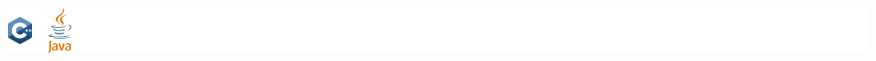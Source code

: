 <img src="https://github.com/AnasImloul/Leetcode-Solutions/blob/main/icons/c%2B%2B.svg" width="24px" align="center"/></a>&nbsp;&nbsp;&nbsp;&nbsp;<a href="./Previous%20Permutation%20With%20One%20Swap/Previous%20Permutation%20With%20One%20Swap.java"><img src="https://github.com/AnasImloul/Leetcode-Solutions/blob/main/icons/java.svg" width="24px" align="center"/></a>&nbsp;&nbsp;&nbsp;&nbsp;